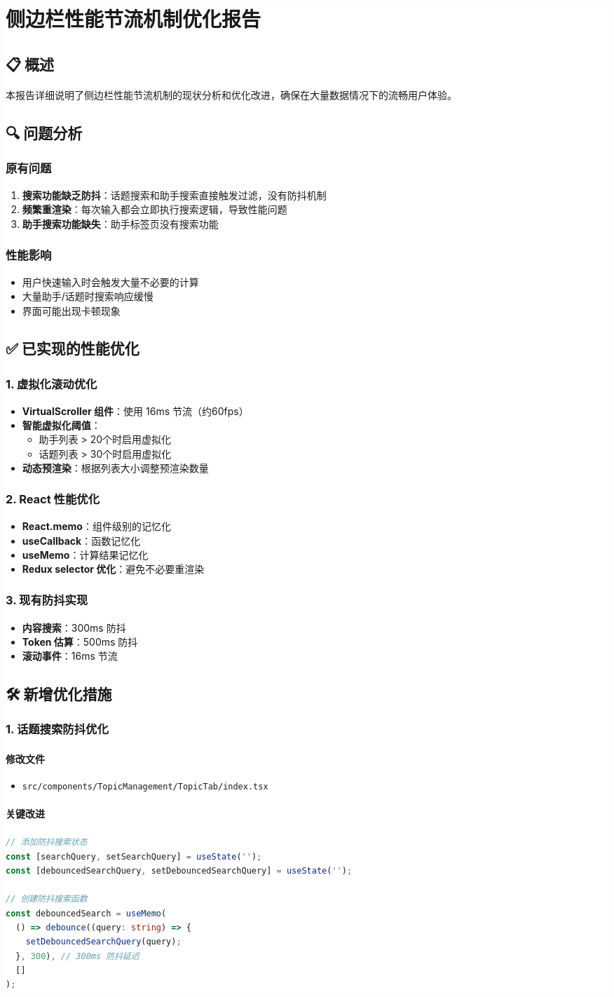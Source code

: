 # 侧边栏性能节流机制优化报告

## 📋 概述

本报告详细说明了侧边栏性能节流机制的现状分析和优化改进，确保在大量数据情况下的流畅用户体验。

## 🔍 问题分析

### 原有问题
1. **搜索功能缺乏防抖**：话题搜索和助手搜索直接触发过滤，没有防抖机制
2. **频繁重渲染**：每次输入都会立即执行搜索逻辑，导致性能问题
3. **助手搜索功能缺失**：助手标签页没有搜索功能

### 性能影响
- 用户快速输入时会触发大量不必要的计算
- 大量助手/话题时搜索响应缓慢
- 界面可能出现卡顿现象

## ✅ 已实现的性能优化

### 1. 虚拟化滚动优化
- **VirtualScroller 组件**：使用 16ms 节流（约60fps）
- **智能虚拟化阈值**：
  - 助手列表 > 20个时启用虚拟化
  - 话题列表 > 30个时启用虚拟化
- **动态预渲染**：根据列表大小调整预渲染数量

### 2. React 性能优化
- **React.memo**：组件级别的记忆化
- **useCallback**：函数记忆化
- **useMemo**：计算结果记忆化
- **Redux selector 优化**：避免不必要重渲染

### 3. 现有防抖实现
- **内容搜索**：300ms 防抖
- **Token 估算**：500ms 防抖
- **滚动事件**：16ms 节流

## 🛠️ 新增优化措施

### 1. 话题搜索防抖优化

#### 修改文件
- `src/components/TopicManagement/TopicTab/index.tsx`

#### 关键改进
```typescript
// 添加防抖搜索状态
const [searchQuery, setSearchQuery] = useState('');
const [debouncedSearchQuery, setDebouncedSearchQuery] = useState('');

// 创建防抖搜索函数
const debouncedSearch = useMemo(
  () => debounce((query: string) => {
    setDebouncedSearchQuery(query);
  }, 300), // 300ms 防抖延迟
  []
);

```
